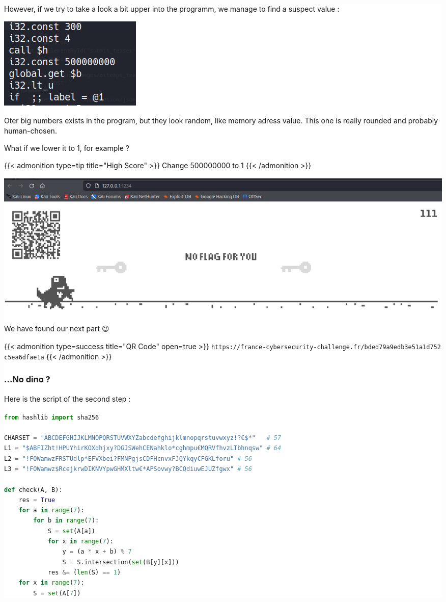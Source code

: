 However, if we try to take a look a bit upper into the programm, we manage to find a suspect value :

![big_number](big_number.png)

Oter big numbers exists in the program, but they look random, like memory adress value. This one is really rounded and probably human-chosen.

What if we lower it to 1, for example ?

{{< admonition type=tip title="High Score" >}}
Change 500000000 to 1
{{< /admonition >}}

![qr](qr.png)

We have found our next part :wink:

{{< admonition type=success title="QR Code" open=true >}}
`https://france-cybersecurity-challenge.fr/bded79a9edb3e51a1d752c5ea6dfae1a`
{{< /admonition >}}

### ...No dino ?

Here is the script of the second step :

```python
from hashlib import sha256

CHARSET = "ABCDEFGHIJKLMNOPQRSTUVWXYZabcdefghijklmnopqrstuvwxyz!?€$*"   # 57
L1 = "$ABFIZht!HPUYhirKOXdhjxy?DGJSWehCENahklo*cghmpu€MQRVfhvzLTbhnqsw" # 64
L2 = "!FOWamwzFRSTUdlp*EFVXbei?FMNPgjsCDFHcnvxFJQYkqy€FGKLforu" # 56
L3 = "!FOWamwz$RcejkrwDIKNVYpwGHMXltw€*APSovwy?BCQdiuwEJUZfgwx" # 56

def check(A, B):
    res = True
    for a in range(7):
        for b in range(7):
            S = set(A[a])
            for x in range(7):
                y = (a * x + b) % 7
                S = S.intersection(set(B[y][x]))
            res &= (len(S) == 1)
    for x in range(7):
        S = set(A[7])
```